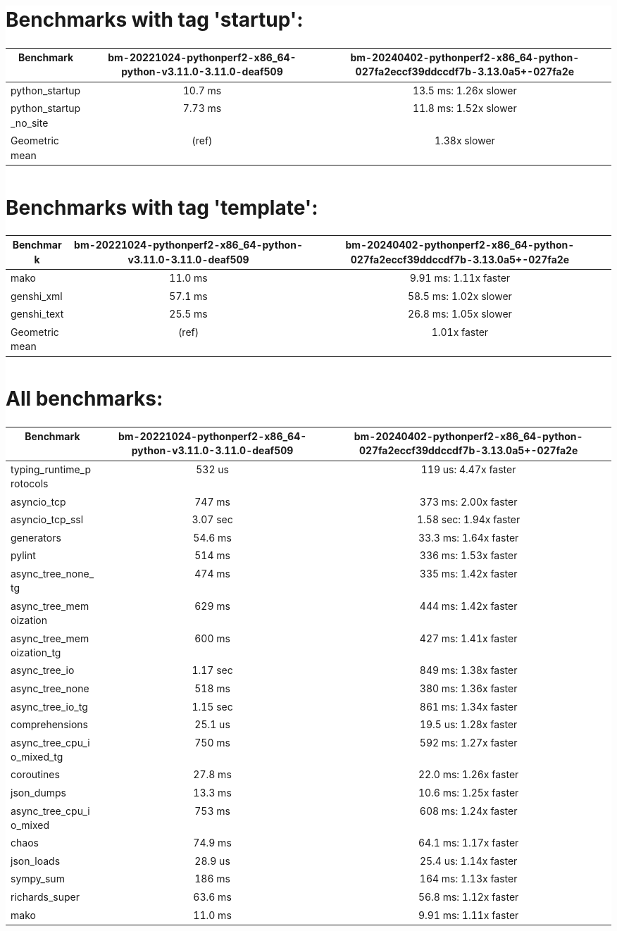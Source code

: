 Benchmarks with tag 'startup':
==============================

| Benchmark              | bm-20221024-pythonperf2-x86_64-python-v3.11.0-3.11.0-deaf509 | bm-20240402-pythonperf2-x86_64-python-027fa2eccf39ddccdf7b-3.13.0a5+-027fa2e |
|------------------------|:------------------------------------------------------------:|:----------------------------------------------------------------------------:|
| python_startup         | 10.7 ms                                                      | 13.5 ms: 1.26x slower                                                        |
| python_startup_no_site | 7.73 ms                                                      | 11.8 ms: 1.52x slower                                                        |
| Geometric mean         | (ref)                                                        | 1.38x slower                                                                 |

Benchmarks with tag 'template':
===============================

| Benchmark      | bm-20221024-pythonperf2-x86_64-python-v3.11.0-3.11.0-deaf509 | bm-20240402-pythonperf2-x86_64-python-027fa2eccf39ddccdf7b-3.13.0a5+-027fa2e |
|----------------|:------------------------------------------------------------:|:----------------------------------------------------------------------------:|
| mako           | 11.0 ms                                                      | 9.91 ms: 1.11x faster                                                        |
| genshi_xml     | 57.1 ms                                                      | 58.5 ms: 1.02x slower                                                        |
| genshi_text    | 25.5 ms                                                      | 26.8 ms: 1.05x slower                                                        |
| Geometric mean | (ref)                                                        | 1.01x faster                                                                 |

All benchmarks:
===============

| Benchmark                  | bm-20221024-pythonperf2-x86_64-python-v3.11.0-3.11.0-deaf509 | bm-20240402-pythonperf2-x86_64-python-027fa2eccf39ddccdf7b-3.13.0a5+-027fa2e |
|----------------------------|:------------------------------------------------------------:|:----------------------------------------------------------------------------:|
| typing_runtime_protocols   | 532 us                                                       | 119 us: 4.47x faster                                                         |
| asyncio_tcp                | 747 ms                                                       | 373 ms: 2.00x faster                                                         |
| asyncio_tcp_ssl            | 3.07 sec                                                     | 1.58 sec: 1.94x faster                                                       |
| generators                 | 54.6 ms                                                      | 33.3 ms: 1.64x faster                                                        |
| pylint                     | 514 ms                                                       | 336 ms: 1.53x faster                                                         |
| async_tree_none_tg         | 474 ms                                                       | 335 ms: 1.42x faster                                                         |
| async_tree_memoization     | 629 ms                                                       | 444 ms: 1.42x faster                                                         |
| async_tree_memoization_tg  | 600 ms                                                       | 427 ms: 1.41x faster                                                         |
| async_tree_io              | 1.17 sec                                                     | 849 ms: 1.38x faster                                                         |
| async_tree_none            | 518 ms                                                       | 380 ms: 1.36x faster                                                         |
| async_tree_io_tg           | 1.15 sec                                                     | 861 ms: 1.34x faster                                                         |
| comprehensions             | 25.1 us                                                      | 19.5 us: 1.28x faster                                                        |
| async_tree_cpu_io_mixed_tg | 750 ms                                                       | 592 ms: 1.27x faster                                                         |
| coroutines                 | 27.8 ms                                                      | 22.0 ms: 1.26x faster                                                        |
| json_dumps                 | 13.3 ms                                                      | 10.6 ms: 1.25x faster                                                        |
| async_tree_cpu_io_mixed    | 753 ms                                                       | 608 ms: 1.24x faster                                                         |
| chaos                      | 74.9 ms                                                      | 64.1 ms: 1.17x faster                                                        |
| json_loads                 | 28.9 us                                                      | 25.4 us: 1.14x faster                                                        |
| sympy_sum                  | 186 ms                                                       | 164 ms: 1.13x faster                                                         |
| richards_super             | 63.6 ms                                                      | 56.8 ms: 1.12x faster                                                        |
| mako                       | 11.0 ms                                                      | 9.91 ms: 1.11x faster                                                        |